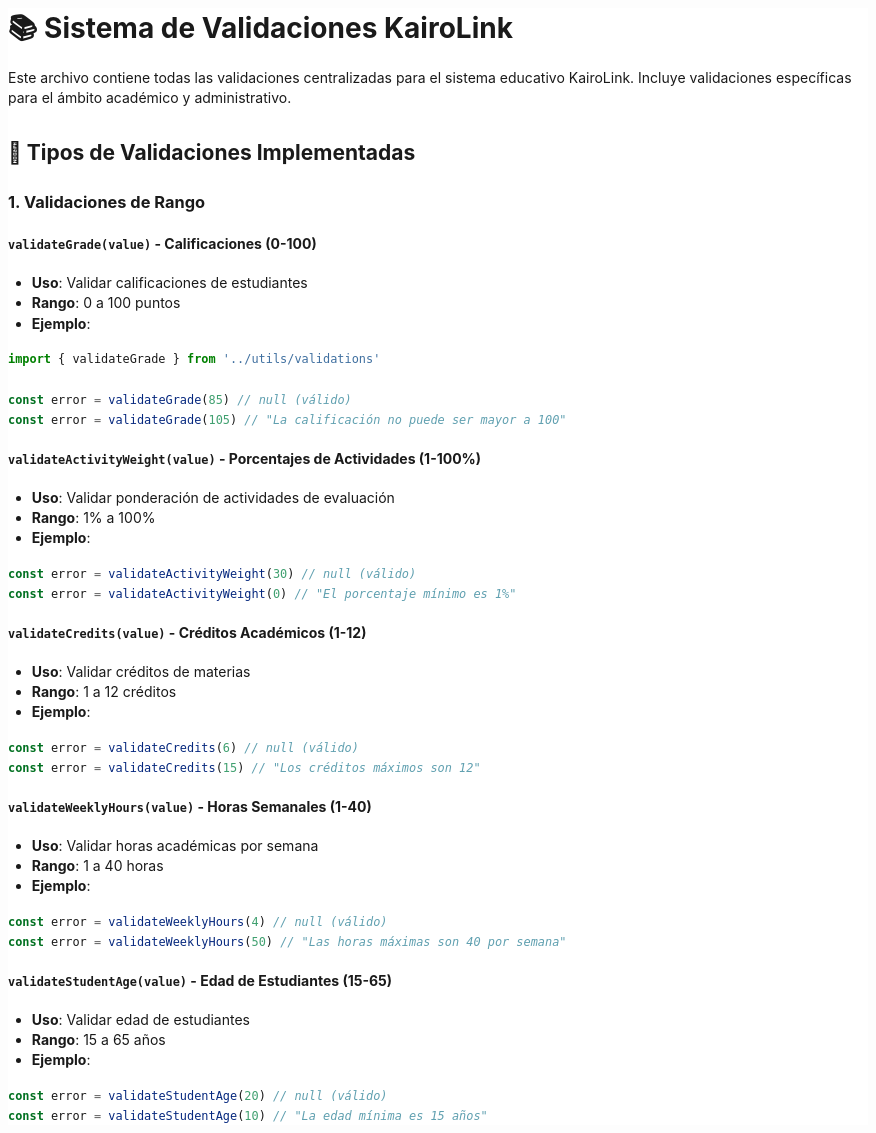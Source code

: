 # 📚 Sistema de Validaciones KairoLink

Este archivo contiene todas las validaciones centralizadas para el sistema educativo KairoLink. Incluye validaciones específicas para el ámbito académico y administrativo.

## 🎯 Tipos de Validaciones Implementadas

### 1. **Validaciones de Rango**

#### `validateGrade(value)` - Calificaciones (0-100)
- **Uso**: Validar calificaciones de estudiantes
- **Rango**: 0 a 100 puntos
- **Ejemplo**: 
```javascript
import { validateGrade } from '../utils/validations'

const error = validateGrade(85) // null (válido)
const error = validateGrade(105) // "La calificación no puede ser mayor a 100"
```

#### `validateActivityWeight(value)` - Porcentajes de Actividades (1-100%)
- **Uso**: Validar ponderación de actividades de evaluación
- **Rango**: 1% a 100%
- **Ejemplo**:
```javascript
const error = validateActivityWeight(30) // null (válido)
const error = validateActivityWeight(0) // "El porcentaje mínimo es 1%"
```

#### `validateCredits(value)` - Créditos Académicos (1-12)
- **Uso**: Validar créditos de materias
- **Rango**: 1 a 12 créditos
- **Ejemplo**:
```javascript
const error = validateCredits(6) // null (válido)
const error = validateCredits(15) // "Los créditos máximos son 12"
```

#### `validateWeeklyHours(value)` - Horas Semanales (1-40)
- **Uso**: Validar horas académicas por semana
- **Rango**: 1 a 40 horas
- **Ejemplo**:
```javascript
const error = validateWeeklyHours(4) // null (válido)
const error = validateWeeklyHours(50) // "Las horas máximas son 40 por semana"
```

#### `validateStudentAge(value)` - Edad de Estudiantes (15-65)
- **Uso**: Validar edad de estudiantes
- **Rango**: 15 a 65 años
- **Ejemplo**:
```javascript
const error = validateStudentAge(20) // null (válido)
const error = validateStudentAge(10) // "La edad mínima es 15 años"
```
